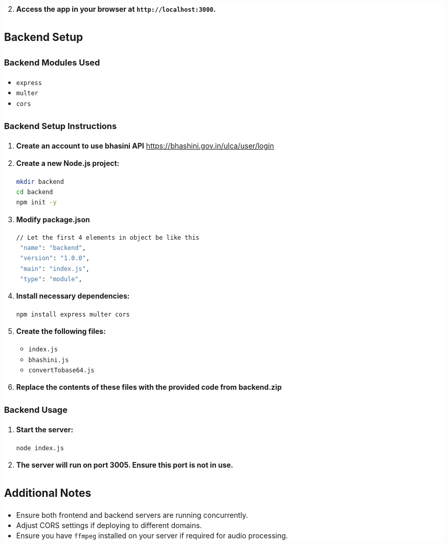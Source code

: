 2. **Access the app in your browser at `http://localhost:3000`.**

## Backend Setup

### Backend Modules Used
- `express`
- `multer`
- `cors`

### Backend Setup Instructions
1. **Create an account to use bhasini API**
   https://bhashini.gov.in/ulca/user/login

2. **Create a new Node.js project:**
    ```bash
    mkdir backend
    cd backend
    npm init -y
    ```

3. **Modify package.json**
   ```bash
   // Let the first 4 elements in object be like this
    "name": "backend",
    "version": "1.0.0",
    "main": "index.js",
    "type": "module",
   ```

4. **Install necessary dependencies:**
    ```bash
    npm install express multer cors
    ```

5. **Create the following files:**
    - `index.js`
    - `bhashini.js`
    - `convertTobase64.js`

6. **Replace the contents of these files with the provided code from backend.zip**

### Backend Usage

1. **Start the server:**
    ```bash
    node index.js
    ```

2. **The server will run on port 3005. Ensure this port is not in use.**

## Additional Notes

- Ensure both frontend and backend servers are running concurrently.
- Adjust CORS settings if deploying to different domains.
- Ensure you have `ffmpeg` installed on your server if required for audio processing.
